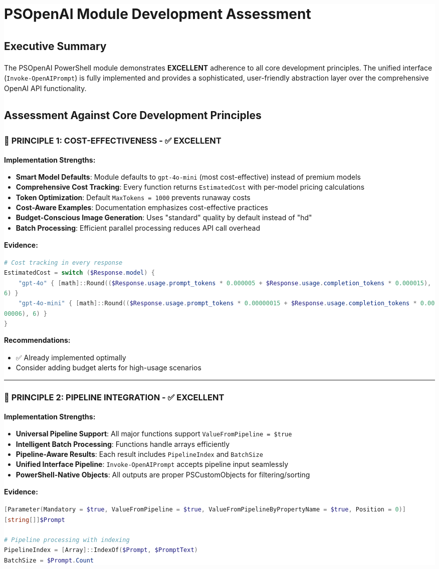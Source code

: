 # PSOpenAI Module Development Assessment

## Executive Summary

The PSOpenAI PowerShell module demonstrates **EXCELLENT** adherence to all core development principles. The unified interface (`Invoke-OpenAIPrompt`) is fully implemented and provides a sophisticated, user-friendly abstraction layer over the comprehensive OpenAI API functionality.

## Assessment Against Core Development Principles

### 🎯 **PRINCIPLE 1: COST-EFFECTIVENESS - ✅ EXCELLENT**

**Implementation Strengths:**
- **Smart Model Defaults**: Module defaults to `gpt-4o-mini` (most cost-effective) instead of premium models
- **Comprehensive Cost Tracking**: Every function returns `EstimatedCost` with per-model pricing calculations
- **Token Optimization**: Default `MaxTokens = 1000` prevents runaway costs
- **Cost-Aware Examples**: Documentation emphasizes cost-effective practices
- **Budget-Conscious Image Generation**: Uses "standard" quality by default instead of "hd"
- **Batch Processing**: Efficient parallel processing reduces API call overhead

**Evidence:**
```powershell
# Cost tracking in every response
EstimatedCost = switch ($Response.model) {
    "gpt-4o" { [math]::Round(($Response.usage.prompt_tokens * 0.000005 + $Response.usage.completion_tokens * 0.000015), 6) }
    "gpt-4o-mini" { [math]::Round(($Response.usage.prompt_tokens * 0.00000015 + $Response.usage.completion_tokens * 0.0000006), 6) }
}
```

**Recommendations:**
- ✅ Already implemented optimally
- Consider adding budget alerts for high-usage scenarios

---

### 🔗 **PRINCIPLE 2: PIPELINE INTEGRATION - ✅ EXCELLENT**

**Implementation Strengths:**
- **Universal Pipeline Support**: All major functions support `ValueFromPipeline = $true`
- **Intelligent Batch Processing**: Functions handle arrays efficiently
- **Pipeline-Aware Results**: Each result includes `PipelineIndex` and `BatchSize`
- **Unified Interface Pipeline**: `Invoke-OpenAIPrompt` accepts pipeline input seamlessly
- **PowerShell-Native Objects**: All outputs are proper PSCustomObjects for filtering/sorting

**Evidence:**
```powershell
[Parameter(Mandatory = $true, ValueFromPipeline = $true, ValueFromPipelineByPropertyName = $true, Position = 0)]
[string[]]$Prompt

# Pipeline processing with indexing
PipelineIndex = [Array]::IndexOf($Prompt, $PromptText)
BatchSize = $Prompt.Count
```
